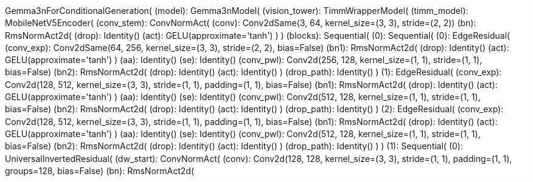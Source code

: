 Gemma3nForConditionalGeneration(
  (model): Gemma3nModel(
    (vision_tower): TimmWrapperModel(
      (timm_model): MobileNetV5Encoder(
        (conv_stem): ConvNormAct(
          (conv): Conv2dSame(3, 64, kernel_size=(3, 3), stride=(2, 2))
          (bn): RmsNormAct2d(
            (drop): Identity()
            (act): GELU(approximate='tanh')
          )
        )
        (blocks): Sequential(
          (0): Sequential(
            (0): EdgeResidual(
              (conv_exp): Conv2dSame(64, 256, kernel_size=(3, 3), stride=(2, 2), bias=False)
              (bn1): RmsNormAct2d(
                (drop): Identity()
                (act): GELU(approximate='tanh')
              )
              (aa): Identity()
              (se): Identity()
              (conv_pwl): Conv2d(256, 128, kernel_size=(1, 1), stride=(1, 1), bias=False)
              (bn2): RmsNormAct2d(
                (drop): Identity()
                (act): Identity()
              )
              (drop_path): Identity()
            )
            (1): EdgeResidual(
              (conv_exp): Conv2d(128, 512, kernel_size=(3, 3), stride=(1, 1), padding=(1, 1), bias=False)
              (bn1): RmsNormAct2d(
                (drop): Identity()
                (act): GELU(approximate='tanh')
              )
              (aa): Identity()
              (se): Identity()
              (conv_pwl): Conv2d(512, 128, kernel_size=(1, 1), stride=(1, 1), bias=False)
              (bn2): RmsNormAct2d(
                (drop): Identity()
                (act): Identity()
              )
              (drop_path): Identity()
            )
            (2): EdgeResidual(
              (conv_exp): Conv2d(128, 512, kernel_size=(3, 3), stride=(1, 1), padding=(1, 1), bias=False)
              (bn1): RmsNormAct2d(
                (drop): Identity()
                (act): GELU(approximate='tanh')
              )
              (aa): Identity()
              (se): Identity()
              (conv_pwl): Conv2d(512, 128, kernel_size=(1, 1), stride=(1, 1), bias=False)
              (bn2): RmsNormAct2d(
                (drop): Identity()
                (act): Identity()
              )
              (drop_path): Identity()
            )
          )
          (1): Sequential(
            (0): UniversalInvertedResidual(
              (dw_start): ConvNormAct(
                (conv): Conv2d(128, 128, kernel_size=(3, 3), stride=(1, 1), padding=(1, 1), groups=128, bias=False)
                (bn): RmsNormAct2d(